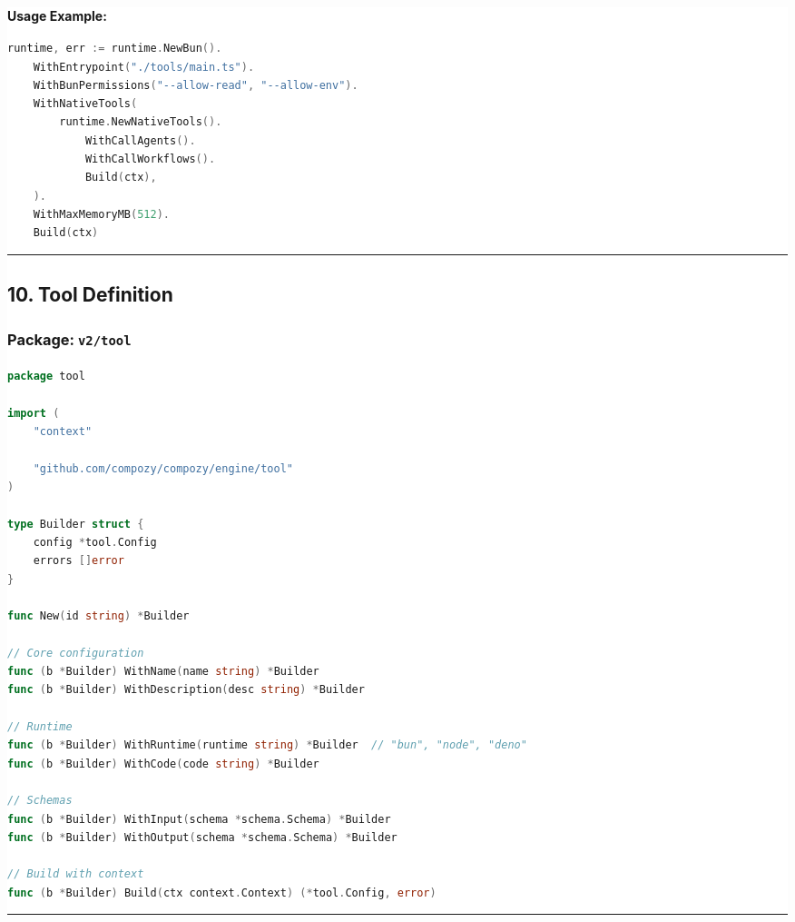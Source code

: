 **Usage Example:**
```go
runtime, err := runtime.NewBun().
    WithEntrypoint("./tools/main.ts").
    WithBunPermissions("--allow-read", "--allow-env").
    WithNativeTools(
        runtime.NewNativeTools().
            WithCallAgents().
            WithCallWorkflows().
            Build(ctx),
    ).
    WithMaxMemoryMB(512).
    Build(ctx)
```

---

## 10. Tool Definition

### Package: `v2/tool`

```go
package tool

import (
    "context"
    
    "github.com/compozy/compozy/engine/tool"
)

type Builder struct {
    config *tool.Config
    errors []error
}

func New(id string) *Builder

// Core configuration
func (b *Builder) WithName(name string) *Builder
func (b *Builder) WithDescription(desc string) *Builder

// Runtime
func (b *Builder) WithRuntime(runtime string) *Builder  // "bun", "node", "deno"
func (b *Builder) WithCode(code string) *Builder

// Schemas
func (b *Builder) WithInput(schema *schema.Schema) *Builder
func (b *Builder) WithOutput(schema *schema.Schema) *Builder

// Build with context
func (b *Builder) Build(ctx context.Context) (*tool.Config, error)
```

---